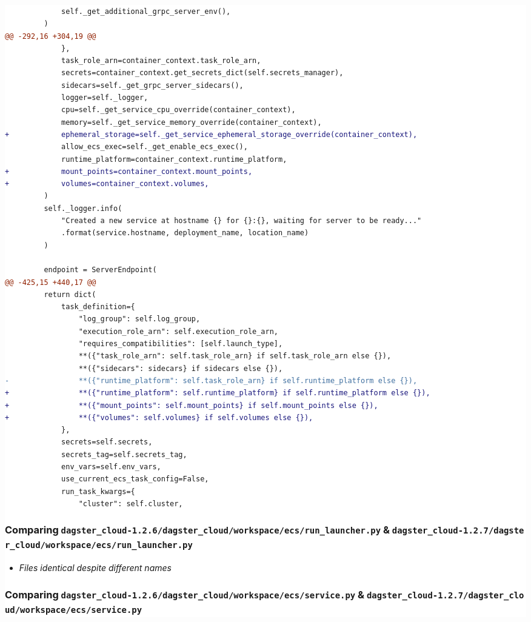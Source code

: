 ```diff
             self._get_additional_grpc_server_env(),
         )
@@ -292,16 +304,19 @@
             },
             task_role_arn=container_context.task_role_arn,
             secrets=container_context.get_secrets_dict(self.secrets_manager),
             sidecars=self._get_grpc_server_sidecars(),
             logger=self._logger,
             cpu=self._get_service_cpu_override(container_context),
             memory=self._get_service_memory_override(container_context),
+            ephemeral_storage=self._get_service_ephemeral_storage_override(container_context),
             allow_ecs_exec=self._get_enable_ecs_exec(),
             runtime_platform=container_context.runtime_platform,
+            mount_points=container_context.mount_points,
+            volumes=container_context.volumes,
         )
         self._logger.info(
             "Created a new service at hostname {} for {}:{}, waiting for server to be ready..."
             .format(service.hostname, deployment_name, location_name)
         )
 
         endpoint = ServerEndpoint(
@@ -425,15 +440,17 @@
         return dict(
             task_definition={
                 "log_group": self.log_group,
                 "execution_role_arn": self.execution_role_arn,
                 "requires_compatibilities": [self.launch_type],
                 **({"task_role_arn": self.task_role_arn} if self.task_role_arn else {}),
                 **({"sidecars": sidecars} if sidecars else {}),
-                **({"runtime_platform": self.task_role_arn} if self.runtime_platform else {}),
+                **({"runtime_platform": self.runtime_platform} if self.runtime_platform else {}),
+                **({"mount_points": self.mount_points} if self.mount_points else {}),
+                **({"volumes": self.volumes} if self.volumes else {}),
             },
             secrets=self.secrets,
             secrets_tag=self.secrets_tag,
             env_vars=self.env_vars,
             use_current_ecs_task_config=False,
             run_task_kwargs={
                 "cluster": self.cluster,
```

### Comparing `dagster_cloud-1.2.6/dagster_cloud/workspace/ecs/run_launcher.py` & `dagster_cloud-1.2.7/dagster_cloud/workspace/ecs/run_launcher.py`

 * *Files identical despite different names*

### Comparing `dagster_cloud-1.2.6/dagster_cloud/workspace/ecs/service.py` & `dagster_cloud-1.2.7/dagster_cloud/workspace/ecs/service.py`
